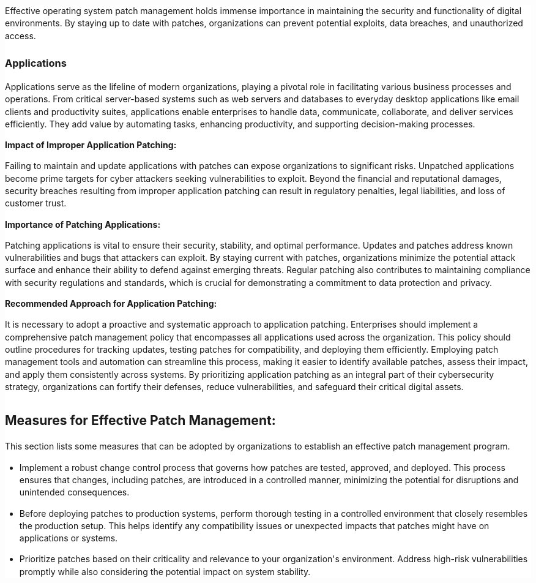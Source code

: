 Effective operating system patch management holds immense importance in maintaining the security and functionality of digital environments. By staying up to date with patches, organizations can prevent potential exploits, data breaches, and unauthorized access. 

### Applications

Applications serve as the lifeline of modern organizations, playing a pivotal role in facilitating various business processes and operations. From critical server-based systems such as web servers and databases to everyday desktop applications like email clients and productivity suites, applications enable enterprises to handle data, communicate, collaborate, and deliver services efficiently. They add value by automating tasks, enhancing productivity, and supporting decision-making processes.

**Impact of Improper Application Patching:**

Failing to maintain and update applications with patches can expose organizations to significant risks. Unpatched applications become prime targets for cyber attackers seeking vulnerabilities to exploit. Beyond the financial and reputational damages, security breaches resulting from improper application patching can result in regulatory penalties, legal liabilities, and loss of customer trust.

**Importance of Patching Applications:**

Patching applications is vital to ensure their security, stability, and optimal performance. Updates and patches address known vulnerabilities and bugs that attackers can exploit. By staying current with patches, organizations minimize the potential attack surface and enhance their ability to defend against emerging threats. Regular patching also contributes to maintaining compliance with security regulations and standards, which is crucial for demonstrating a commitment to data protection and privacy.

**Recommended Approach for Application Patching:**

It is necessary to adopt a proactive and systematic approach to application patching. Enterprises should implement a comprehensive patch management policy that encompasses all applications used across the organization. This policy should outline procedures for tracking updates, testing patches for compatibility, and deploying them efficiently. Employing patch management tools and automation can streamline this process, making it easier to identify available patches, assess their impact, and apply them consistently across systems. By prioritizing application patching as an integral part of their cybersecurity strategy, organizations can fortify their defenses, reduce vulnerabilities, and safeguard their critical digital assets.

## Measures for Effective Patch Management:

This section lists some measures that can be adopted by organizations to establish an effective patch management program.

*  Implement a robust change control process that governs how patches are tested, approved, and deployed. This process ensures that changes, including patches, are introduced in a controlled manner, minimizing the potential for disruptions and unintended consequences.

* Before deploying patches to production systems, perform thorough testing in a controlled environment that closely resembles the production setup. This helps identify any compatibility issues or unexpected impacts that patches might have on applications or systems.

* Prioritize patches based on their criticality and relevance to your organization's environment. Address high-risk vulnerabilities promptly while also considering the potential impact on system stability.
